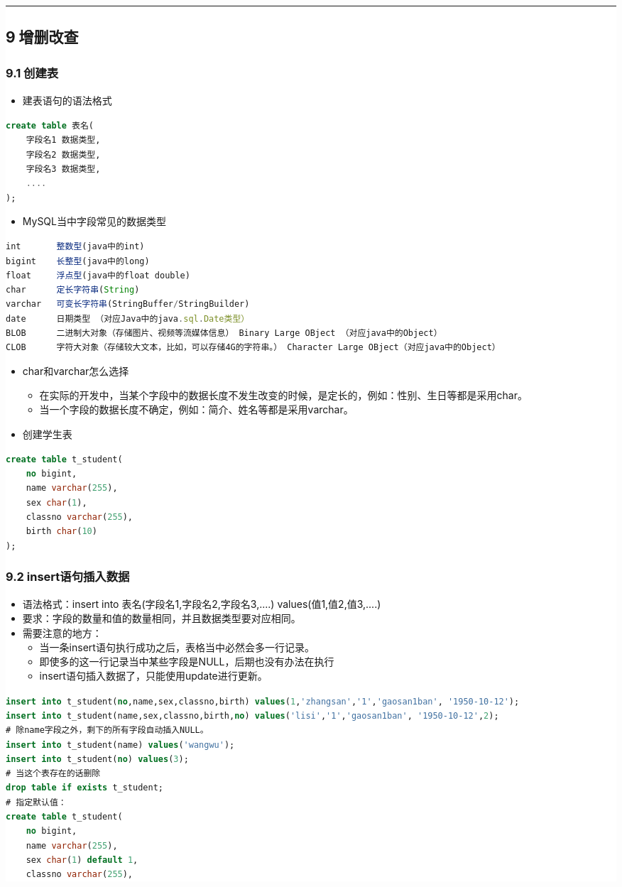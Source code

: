 

--------------------------------------------------------------------------

## 9 增删改查

### 9.1 创建表
- 建表语句的语法格式
```sql
create table 表名(
    字段名1 数据类型,
    字段名2 数据类型,
    字段名3 数据类型,
    ....
);
```
- MySQL当中字段常见的数据类型
```js
int       整数型(java中的int)
bigint    长整型(java中的long)
float     浮点型(java中的float double)
char      定长字符串(String)
varchar   可变长字符串(StringBuffer/StringBuilder)
date      日期类型 （对应Java中的java.sql.Date类型）
BLOB      二进制大对象（存储图片、视频等流媒体信息） Binary Large OBject （对应java中的Object）
CLOB      字符大对象（存储较大文本，比如，可以存储4G的字符串。） Character Large OBject（对应java中的Object）
```
- char和varchar怎么选择
    - 在实际的开发中，当某个字段中的数据长度不发生改变的时候，是定长的，例如：性别、生日等都是采用char。
    - 当一个字段的数据长度不确定，例如：简介、姓名等都是采用varchar。

- 创建学生表
```sql
create table t_student(
    no bigint,
    name varchar(255),
    sex char(1),
    classno varchar(255),
    birth char(10)
);
```


### 9.2 insert语句插入数据
- 语法格式：insert into 表名(字段名1,字段名2,字段名3,....) values(值1,值2,值3,....)
- 要求：字段的数量和值的数量相同，并且数据类型要对应相同。
- 需要注意的地方：
    - 当一条insert语句执行成功之后，表格当中必然会多一行记录。
    - 即使多的这一行记录当中某些字段是NULL，后期也没有办法在执行
    - insert语句插入数据了，只能使用update进行更新。
```sql
insert into t_student(no,name,sex,classno,birth) values(1,'zhangsan','1','gaosan1ban', '1950-10-12');
insert into t_student(name,sex,classno,birth,no) values('lisi','1','gaosan1ban', '1950-10-12',2);
# 除name字段之外，剩下的所有字段自动插入NULL。
insert into t_student(name) values('wangwu');
insert into t_student(no) values(3);
# 当这个表存在的话删除
drop table if exists t_student;
# 指定默认值：
create table t_student(
    no bigint,
    name varchar(255),
    sex char(1) default 1,
    classno varchar(255),
```